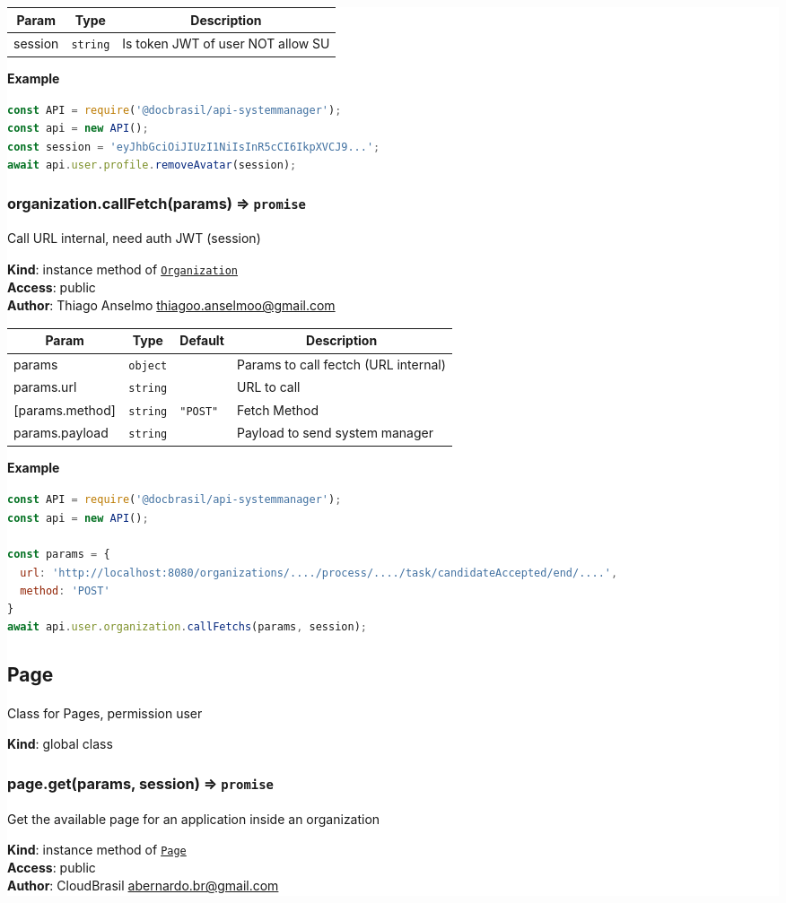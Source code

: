 | Param | Type | Description |
| --- | --- | --- |
| session | <code>string</code> | Is token JWT of user NOT allow SU |

**Example**  
```js
const API = require('@docbrasil/api-systemmanager');
const api = new API();
const session = 'eyJhbGciOiJIUzI1NiIsInR5cCI6IkpXVCJ9...';
await api.user.profile.removeAvatar(session);
```
<a name="Organization+callFetch"></a>

### organization.callFetch(params) ⇒ <code>promise</code>
Call URL internal, need auth JWT (session)

**Kind**: instance method of [<code>Organization</code>](#Organization)  
**Access**: public  
**Author**: Thiago Anselmo <thiagoo.anselmoo@gmail.com>  

| Param | Type | Default | Description |
| --- | --- | --- | --- |
| params | <code>object</code> |  | Params to call fectch (URL internal) |
| params.url | <code>string</code> |  | URL to call |
| [params.method] | <code>string</code> | <code>&quot;POST&quot;</code> | Fetch Method |
| params.payload | <code>string</code> |  | Payload to send system manager |

**Example**  
```js
const API = require('@docbrasil/api-systemmanager');
const api = new API();

const params = {
  url: 'http://localhost:8080/organizations/..../process/..../task/candidateAccepted/end/....',
  method: 'POST'
}
await api.user.organization.callFetchs(params, session);
```
<a name="Page"></a>

## Page
Class for Pages, permission user

**Kind**: global class  
<a name="Page+get"></a>

### page.get(params, session) ⇒ <code>promise</code>
Get the available page for an application inside an organization

**Kind**: instance method of [<code>Page</code>](#Page)  
**Access**: public  
**Author**: CloudBrasil <abernardo.br@gmail.com>  
